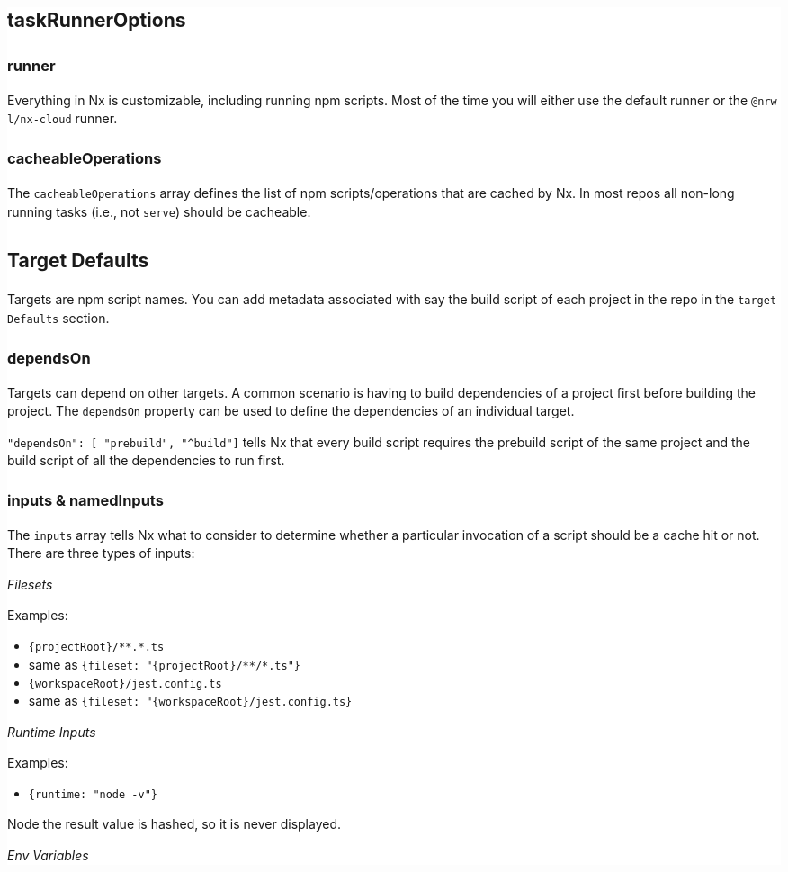 ## taskRunnerOptions

### runner

Everything in Nx is customizable, including running npm scripts. Most of the time you will either use the default runner
or the `@nrwl/nx-cloud` runner.

### cacheableOperations

The `cacheableOperations` array defines the list of npm scripts/operations that are cached by Nx. In most repos all
non-long running tasks (i.e., not `serve`) should be cacheable.

## Target Defaults

Targets are npm script names. You can add metadata associated with say the build script of each project in the repo in
the `targetDefaults` section.

### dependsOn

Targets can depend on other targets. A common scenario is having to build dependencies of a project first before
building the project. The `dependsOn` property can be used to define the dependencies of an individual target.

`"dependsOn": [ "prebuild", "^build"]` tells Nx that every build script requires the prebuild script of the same
project and the build script of all the dependencies to run first.

### inputs & namedInputs

The `inputs` array tells Nx what to consider to determine whether a particular invocation of a script should be a cache
hit or not. There are three types of inputs:

_Filesets_

Examples:

- `{projectRoot}/**.*.ts`
- same as `{fileset: "{projectRoot}/**/*.ts"}`
- `{workspaceRoot}/jest.config.ts`
- same as `{fileset: "{workspaceRoot}/jest.config.ts}`

_Runtime Inputs_

Examples:

- `{runtime: "node -v"}`

Node the result value is hashed, so it is never displayed.

_Env Variables_
